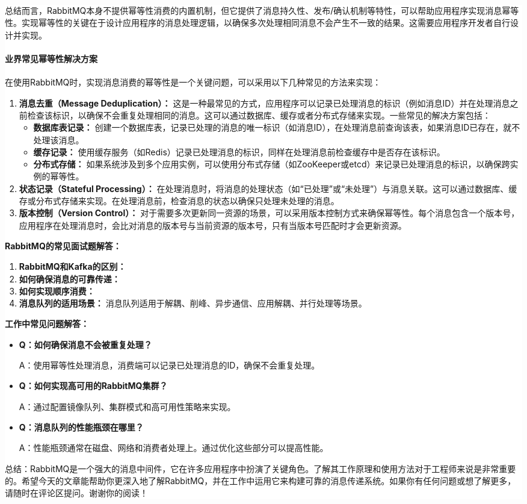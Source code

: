 总结而言，RabbitMQ本身不提供幂等性消费的内置机制，但它提供了消息持久性、发布/确认机制等特性，可以帮助应用程序实现消息幂等性。实现幂等性的关键在于设计应用程序的消息处理逻辑，以确保多次处理相同消息不会产生不一致的结果。这需要应用程序开发者自行设计并实现。



#### 业界常见幂等性解决方案

在使用RabbitMQ时，实现消息消费的幂等性是一个关键问题，可以采用以下几种常见的方法来实现：

1. **消息去重（Message Deduplication）：** 这是一种最常见的方式，应用程序可以记录已处理消息的标识（例如消息ID）并在处理消息之前检查该标识，以确保不会重复处理相同的消息。这可以通过数据库、缓存或者分布式存储来实现。一些常见的解决方案包括：
   - **数据库表记录：** 创建一个数据库表，记录已处理的消息的唯一标识（如消息ID），在处理消息前查询该表，如果消息ID已存在，就不处理该消息。
   - **缓存记录：** 使用缓存服务（如Redis）记录已处理消息的标识，同样在处理消息前检查缓存中是否存在该标识。
   - **分布式存储：** 如果系统涉及到多个应用实例，可以使用分布式存储（如ZooKeeper或etcd）来记录已处理消息的标识，以确保跨实例的幂等性。
2. **状态记录（Stateful Processing）：** 在处理消息时，将消息的处理状态（如“已处理”或“未处理”）与消息关联。这可以通过数据库、缓存或分布式存储来实现。在处理消息前，检查消息的状态以确保只处理未处理的消息。
3. **版本控制（Version Control）：** 对于需要多次更新同一资源的场景，可以采用版本控制方式来确保幂等性。每个消息包含一个版本号，应用程序在处理消息时，会比对消息的版本号与当前资源的版本号，只有当版本号匹配时才会更新资源。



**RabbitMQ的常见面试题解答：**

1. **RabbitMQ和Kafka的区别：** 
2. **如何确保消息的可靠传递：** 
3. **如何实现顺序消费：** 
4. **消息队列的适用场景：** 消息队列适用于解耦、削峰、异步通信、应用解耦、并行处理等场景。

**工作中常见问题解答：**

- **Q：如何确保消息不会被重复处理？**

  A：使用幂等性处理消息，消费端可以记录已处理消息的ID，确保不会重复处理。

- **Q：如何实现高可用的RabbitMQ集群？**

  A：通过配置镜像队列、集群模式和高可用性策略来实现。

- **Q：消息队列的性能瓶颈在哪里？**

  A：性能瓶颈通常在磁盘、网络和消费者处理上。通过优化这些部分可以提高性能。

总结：RabbitMQ是一个强大的消息中间件，它在许多应用程序中扮演了关键角色。了解其工作原理和使用方法对于工程师来说是非常重要的。希望今天的文章能帮助你更深入地了解RabbitMQ，并在工作中运用它来构建可靠的消息传递系统。如果你有任何问题或想了解更多，请随时在评论区提问。谢谢你的阅读！